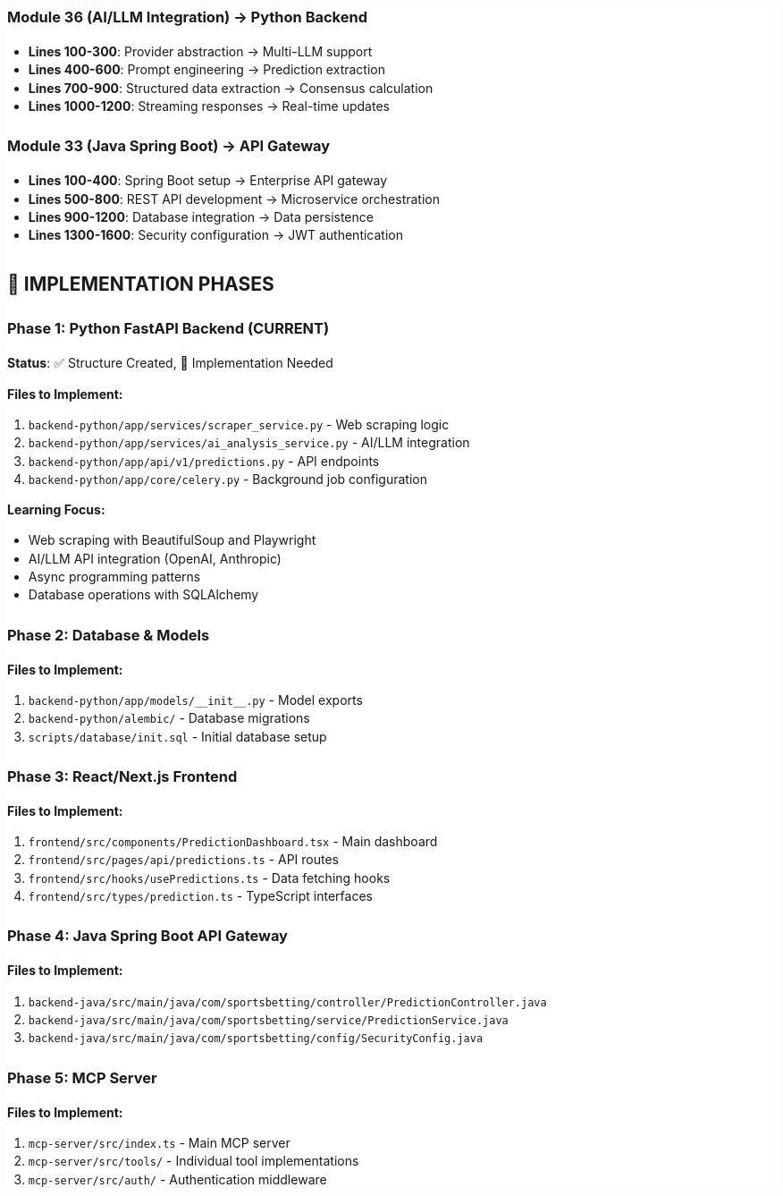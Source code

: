 ### **Module 36 (AI/LLM Integration) → Python Backend**
- **Lines 100-300**: Provider abstraction → Multi-LLM support
- **Lines 400-600**: Prompt engineering → Prediction extraction
- **Lines 700-900**: Structured data extraction → Consensus calculation
- **Lines 1000-1200**: Streaming responses → Real-time updates

### **Module 33 (Java Spring Boot) → API Gateway**
- **Lines 100-400**: Spring Boot setup → Enterprise API gateway
- **Lines 500-800**: REST API development → Microservice orchestration
- **Lines 900-1200**: Database integration → Data persistence
- **Lines 1300-1600**: Security configuration → JWT authentication

## **🚀 IMPLEMENTATION PHASES**

### **Phase 1: Python FastAPI Backend (CURRENT)**
**Status**: ✅ Structure Created, 📝 Implementation Needed

**Files to Implement:**
1. `backend-python/app/services/scraper_service.py` - Web scraping logic
2. `backend-python/app/services/ai_analysis_service.py` - AI/LLM integration
3. `backend-python/app/api/v1/predictions.py` - API endpoints
4. `backend-python/app/core/celery.py` - Background job configuration

**Learning Focus:**
- Web scraping with BeautifulSoup and Playwright
- AI/LLM API integration (OpenAI, Anthropic)
- Async programming patterns
- Database operations with SQLAlchemy

### **Phase 2: Database & Models**
**Files to Implement:**
1. `backend-python/app/models/__init__.py` - Model exports
2. `backend-python/alembic/` - Database migrations
3. `scripts/database/init.sql` - Initial database setup

### **Phase 3: React/Next.js Frontend**
**Files to Implement:**
1. `frontend/src/components/PredictionDashboard.tsx` - Main dashboard
2. `frontend/src/pages/api/predictions.ts` - API routes
3. `frontend/src/hooks/usePredictions.ts` - Data fetching hooks
4. `frontend/src/types/prediction.ts` - TypeScript interfaces

### **Phase 4: Java Spring Boot API Gateway**
**Files to Implement:**
1. `backend-java/src/main/java/com/sportsbetting/controller/PredictionController.java`
2. `backend-java/src/main/java/com/sportsbetting/service/PredictionService.java`
3. `backend-java/src/main/java/com/sportsbetting/config/SecurityConfig.java`

### **Phase 5: MCP Server**
**Files to Implement:**
1. `mcp-server/src/index.ts` - Main MCP server
2. `mcp-server/src/tools/` - Individual tool implementations
3. `mcp-server/src/auth/` - Authentication middleware
